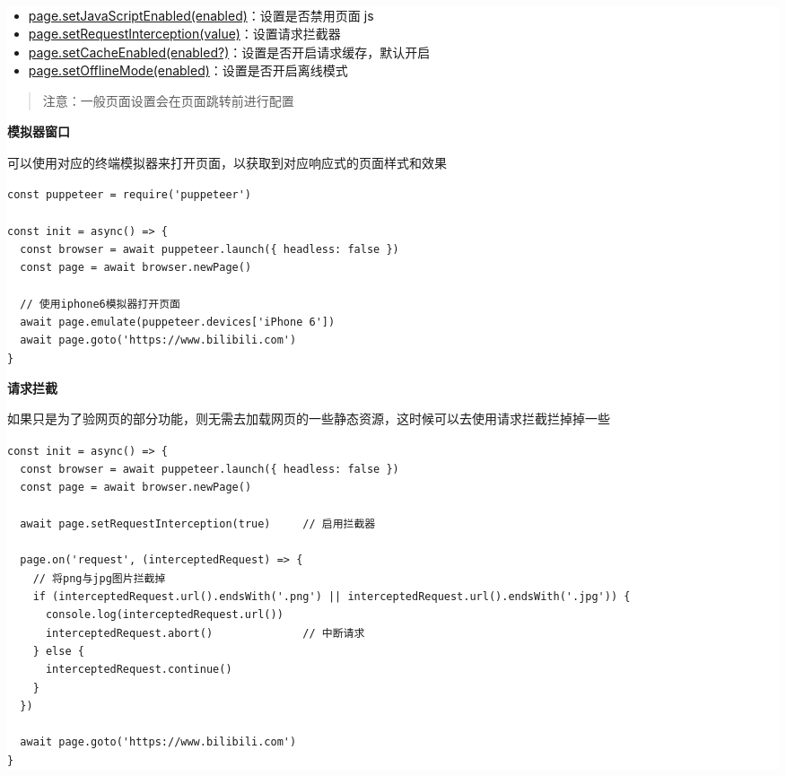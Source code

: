 *   [page.setJavaScriptEnabled(enabled)](https://link.juejin.cn?target=https%3A%2F%2Fzhaoqize.github.io%2Fpuppeteer-api-zh_CN%2F%23%3Fproduct%3DPuppeteer%26version%3Dv13.0.1%26show%3Dapi-pagesetjavascriptenabledenabled "https://zhaoqize.github.io/puppeteer-api-zh_CN/#?product=Puppeteer&version=v13.0.1&show=api-pagesetjavascriptenabledenabled")：设置是否禁用页面 js
*   [page.setRequestInterception(value)](https://link.juejin.cn?target=https%3A%2F%2Fzhaoqize.github.io%2Fpuppeteer-api-zh_CN%2F%23%3Fproduct%3DPuppeteer%26version%3Dv13.0.1%26show%3Dapi-pagesetrequestinterceptionvalue "https://zhaoqize.github.io/puppeteer-api-zh_CN/#?product=Puppeteer&version=v13.0.1&show=api-pagesetrequestinterceptionvalue")：设置请求拦截器
*   [page.setCacheEnabled(enabled?)](https://link.juejin.cn?target=https%3A%2F%2Fzhaoqize.github.io%2Fpuppeteer-api-zh_CN%2F%23%3Fproduct%3DPuppeteer%26version%3Dv13.0.1%26show%3Dapi-pagesetcacheenabledenabled "https://zhaoqize.github.io/puppeteer-api-zh_CN/#?product=Puppeteer&version=v13.0.1&show=api-pagesetcacheenabledenabled")：设置是否开启请求缓存，默认开启
*   [page.setOfflineMode(enabled)](https://link.juejin.cn?target=https%3A%2F%2Fzhaoqize.github.io%2Fpuppeteer-api-zh_CN%2F%23%3Fproduct%3DPuppeteer%26version%3Dv13.0.1%26show%3Dapi-pagesetofflinemodeenabled "https://zhaoqize.github.io/puppeteer-api-zh_CN/#?product=Puppeteer&version=v13.0.1&show=api-pagesetofflinemodeenabled")：设置是否开启离线模式

> 注意：一般页面设置会在页面跳转前进行配置

**模拟器窗口**

可以使用对应的终端模拟器来打开页面，以获取到对应响应式的页面样式和效果

```
const puppeteer = require('puppeteer')

const init = async() => {
  const browser = await puppeteer.launch({ headless: false })
  const page = await browser.newPage()

  // 使用iphone6模拟器打开页面
  await page.emulate(puppeteer.devices['iPhone 6'])
  await page.goto('https://www.bilibili.com')
}
```

**请求拦截**

如果只是为了验网页的部分功能，则无需去加载网页的一些静态资源，这时候可以去使用请求拦截拦掉掉一些

```
const init = async() => {
  const browser = await puppeteer.launch({ headless: false })
  const page = await browser.newPage()
  
  await page.setRequestInterception(true)     // 启用拦截器
  
  page.on('request', (interceptedRequest) => {
    // 将png与jpg图片拦截掉
    if (interceptedRequest.url().endsWith('.png') || interceptedRequest.url().endsWith('.jpg')) {
      console.log(interceptedRequest.url())
      interceptedRequest.abort()              // 中断请求
    } else {
      interceptedRequest.continue()
    }
  })

  await page.goto('https://www.bilibili.com')
}
```

